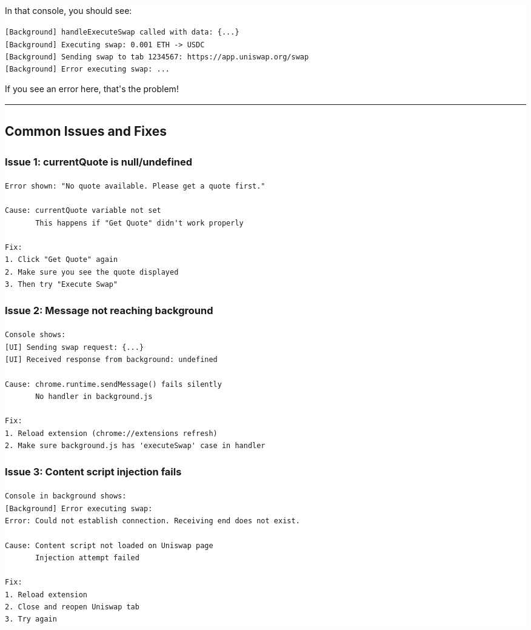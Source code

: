 In that console, you should see:

```
[Background] handleExecuteSwap called with data: {...}
[Background] Executing swap: 0.001 ETH -> USDC
[Background] Sending swap to tab 1234567: https://app.uniswap.org/swap
[Background] Error executing swap: ...
```

If you see an error here, that's the problem!

---

## Common Issues and Fixes

### Issue 1: currentQuote is null/undefined
```
Error shown: "No quote available. Please get a quote first."

Cause: currentQuote variable not set
       This happens if "Get Quote" didn't work properly

Fix:
1. Click "Get Quote" again
2. Make sure you see the quote displayed
3. Then try "Execute Swap"
```

### Issue 2: Message not reaching background
```
Console shows:
[UI] Sending swap request: {...}
[UI] Received response from background: undefined

Cause: chrome.runtime.sendMessage() fails silently
       No handler in background.js

Fix:
1. Reload extension (chrome://extensions refresh)
2. Make sure background.js has 'executeSwap' case in handler
```

### Issue 3: Content script injection fails
```
Console in background shows:
[Background] Error executing swap:
Error: Could not establish connection. Receiving end does not exist.

Cause: Content script not loaded on Uniswap page
       Injection attempt failed

Fix:
1. Reload extension
2. Close and reopen Uniswap tab
3. Try again
```
